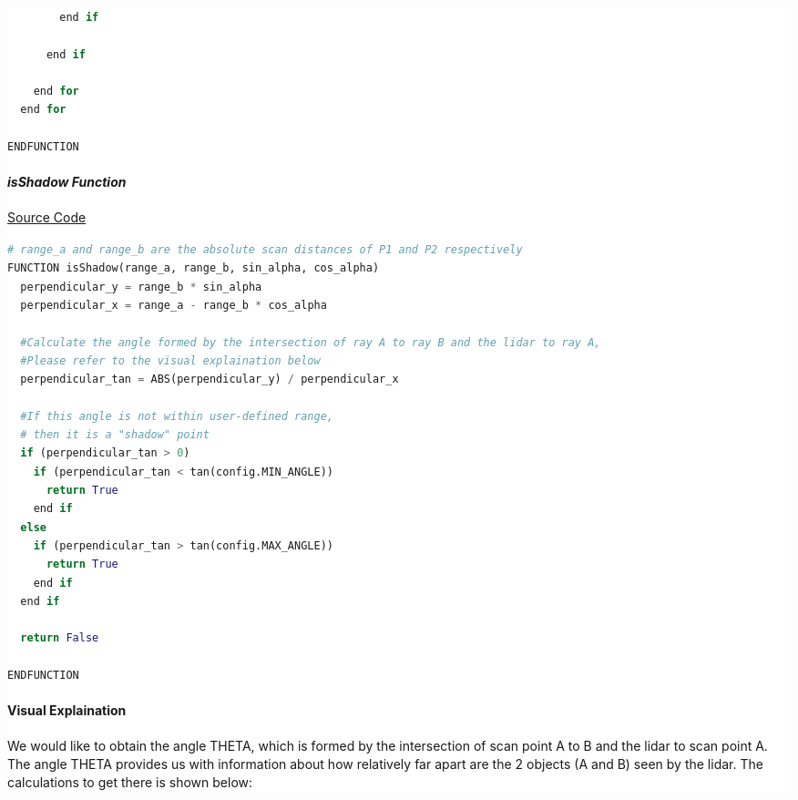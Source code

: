 ```python
        end if

      end if
      
    end for
  end for
  
ENDFUNCTION
```

#### *isShadow Function*
  [Source Code](https://github.com/ros-perception/laser_filters/blob/c25f2f738b33f322ffb3bb52f2dc01d74688b233/src/scan_shadow_detector.cpp#L64-L81)
```python
# range_a and range_b are the absolute scan distances of P1 and P2 respectively
FUNCTION isShadow(range_a, range_b, sin_alpha, cos_alpha)
  perpendicular_y = range_b * sin_alpha
  perpendicular_x = range_a - range_b * cos_alpha

  #Calculate the angle formed by the intersection of ray A to ray B and the lidar to ray A,
  #Please refer to the visual explaination below 
  perpendicular_tan = ABS(perpendicular_y) / perpendicular_x

  #If this angle is not within user-defined range, 
  # then it is a "shadow" point
  if (perpendicular_tan > 0)
    if (perpendicular_tan < tan(config.MIN_ANGLE)) 
      return True
    end if
  else
    if (perpendicular_tan > tan(config.MAX_ANGLE)) 
      return True
    end if
  end if
  
  return False

ENDFUNCTION
```

#### Visual Explaination

  We would like to obtain the angle THETA, which is formed by the intersection of scan point A to B and the lidar to scan point A. The angle THETA provides us with information about how relatively far apart are the 2 objects (A and B) seen by the lidar. The calculations to get there is shown below:
